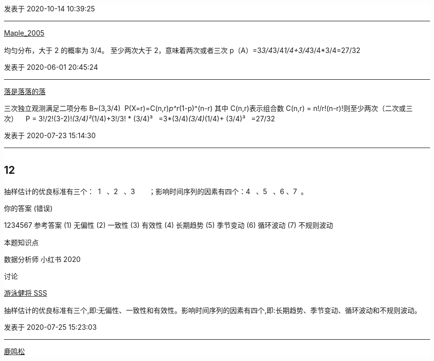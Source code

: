 发表于 2020-10-14 10:39:25

* * *

[Maple_2005](https://www.nowcoder.com/profile/203246634)

均匀分布，大于 2 的概率为 3/4。 至少两次大于 2，意味着两次或者三次 p（A）=3*3/4*3/4*1/4+3/4*3/4*3/4=27/32

发表于 2020-06-01 20:45:24

* * *

[落是落落的落](https://www.nowcoder.com/profile/181901897)

三次独立观测满足二项分布 B~(3,3/4)  P(X=r)=C(n,r)*p^r*(1-p)^(n-r)
其中 C(n,r)表示组合数 C(n,r) = n!/r!(n-r)!则至少两次（二次或三次）    P = 3!/2!(3-2)!*(3/4)²*(1/4)+3!/3! * (3/4)³   =3*(3/4)*(3/4)*(1/4)+ (3/4)³   =27/32 

发表于 2020-07-23 15:14:30

* * *

## 12

抽样估计的优良标准有三个：  1   、2   、3       ；影响时间序列的因素有四个：4   、5   、6 、7  。

你的答案 (错误)

1234567 参考答案 (1) 无偏性
(2) 一致性
(3) 有效性
(4) 长期趋势
(5) 季节变动
(6) 循环波动
(7) 不规则波动

本题知识点

数据分析师 小红书 2020

讨论

[游泳健将 SSS](https://www.nowcoder.com/profile/242565499)

抽样估计的优良标准有三个,即:无偏性、一致性和有效性。影响时间序列的因素有四个,即:长期趋势、季节变动、循环波动和不规则波动。

发表于 2020-07-25 15:23:03

* * *

[鹿鸣松](https://www.nowcoder.com/profile/646250553)
